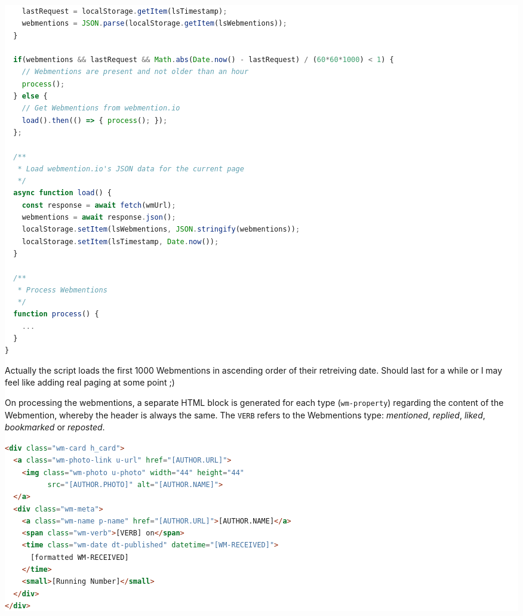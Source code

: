 ```js assets/webmentions.js
    lastRequest = localStorage.getItem(lsTimestamp);
    webmentions = JSON.parse(localStorage.getItem(lsWebmentions));
  }

  if(webmentions && lastRequest && Math.abs(Date.now() - lastRequest) / (60*60*1000) < 1) {
    // Webmentions are present and not older than an hour
    process();
  } else {
    // Get Webmentions from webmention.io
    load().then(() => { process(); });
  };

  /**
   * Load webmention.io's JSON data for the current page
   */
  async function load() {
    const response = await fetch(wmUrl);
    webmentions = await response.json();
    localStorage.setItem(lsWebmentions, JSON.stringify(webmentions));
    localStorage.setItem(lsTimestamp, Date.now());
  }

  /**
   * Process Webmentions
   */
  function process() {
    ...
  }
}
```

Actually the script loads the first 1000 Webmentions in ascending order of their retreiving date. Should last for a while or I may feel like adding real paging at some point ;)

On processing the webmentions, a separate HTML block is generated for each type (``wm-property``) regarding the content of the Webmention, whereby the header is always the same. The ``VERB`` refers to the Webmentions type: *mentioned*, *replied*, *liked*, *bookmarked* or *reposted*.

```html HEADER
<div class="wm-card h_card">
  <a class="wm-photo-link u-url" href="[AUTHOR.URL]">
    <img class="wm-photo u-photo" width="44" height="44" 
          src="[AUTHOR.PHOTO]" alt="[AUTHOR.NAME]">
  </a>
  <div class="wm-meta">
    <a class="wm-name p-name" href="[AUTHOR.URL]">[AUTHOR.NAME]</a>
    <span class="wm-verb">[VERB] on</span>
    <time class="wm-date dt-published" datetime="[WM-RECEIVED]">
      [formatted WM-RECEIVED]
    </time>
    <small>[Running Number]</small>
  </div>
</div>
```

